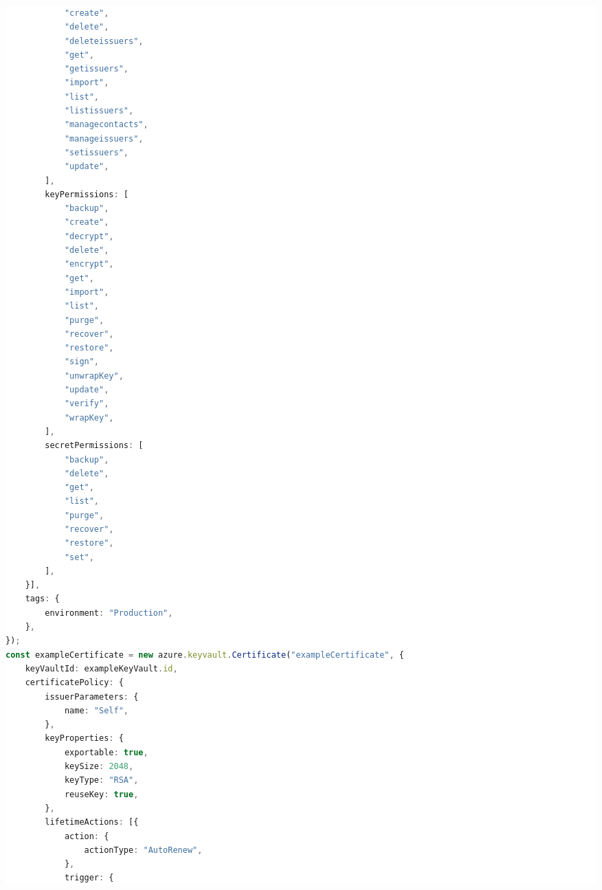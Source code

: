 ```typescript
            "create",
            "delete",
            "deleteissuers",
            "get",
            "getissuers",
            "import",
            "list",
            "listissuers",
            "managecontacts",
            "manageissuers",
            "setissuers",
            "update",
        ],
        keyPermissions: [
            "backup",
            "create",
            "decrypt",
            "delete",
            "encrypt",
            "get",
            "import",
            "list",
            "purge",
            "recover",
            "restore",
            "sign",
            "unwrapKey",
            "update",
            "verify",
            "wrapKey",
        ],
        secretPermissions: [
            "backup",
            "delete",
            "get",
            "list",
            "purge",
            "recover",
            "restore",
            "set",
        ],
    }],
    tags: {
        environment: "Production",
    },
});
const exampleCertificate = new azure.keyvault.Certificate("exampleCertificate", {
    keyVaultId: exampleKeyVault.id,
    certificatePolicy: {
        issuerParameters: {
            name: "Self",
        },
        keyProperties: {
            exportable: true,
            keySize: 2048,
            keyType: "RSA",
            reuseKey: true,
        },
        lifetimeActions: [{
            action: {
                actionType: "AutoRenew",
            },
            trigger: {
```